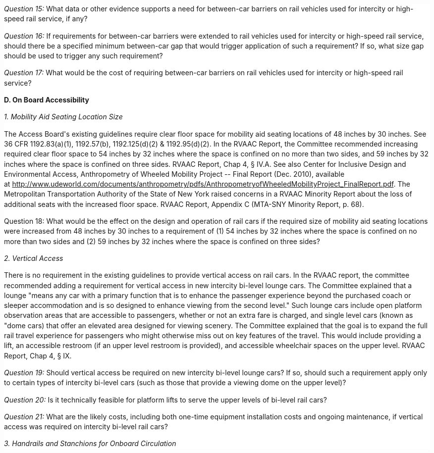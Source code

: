*Question 15:* What data or other evidence supports a need for between-car barriers on rail vehicles used for intercity or high-speed rail service, if any?

*Question 16:* If requirements for between-car barriers were extended to rail vehicles used for intercity or high-speed rail service, should there be a specified minimum between-car gap that would trigger application of such a requirement? If so, what size gap should be used to trigger any such requirement?

*Question 17:* What would be the cost of requiring between-car barriers on rail vehicles used for intercity or high-speed rail service?

**D. On Board Accessibility**

*1\. Mobility Aid Seating Location Size*

The Access Board's existing guidelines require clear floor space for mobility aid seating locations of 48 inches by 30 inches. See 36 CFR 1192.83(a)(1), 1192.57(b), 1192.125(d)(2) & 1192.95(d)(2). In the RVAAC Report, the Committee recommended increasing required clear floor space to 54 inches by 32 inches where the space is confined on no more than two sides, and 59 inches by 32 inches where the space is confined on three sides. RVAAC Report, Chap 4, § IV.A. See also Center for Inclusive Design and Environmental Access, Anthropometry of Wheeled Mobility Project -- Final Report (Dec. 2010), available at <http://www.udeworld.com/documents/anthropometry/pdfs/AnthropometryofWheeledMobilityProject_FinalReport.pdf>. The Metropolitan Transportation Authority of the State of New York raised concerns in a RVAAC Minority Report about the loss of additional seats with the increased floor space. RVAAC Report, Appendix C (MTA-SNY Minority Report, p. 68).

Question 18: What would be the effect on the design and operation of rail cars if the required size of mobility aid seating locations were increased from 48 inches by 30 inches to a requirement of (1) 54 inches by 32 inches where the space is confined on no more than two sides and (2) 59 inches by 32 inches where the space is confined on three sides?

*2\. Vertical Access*

There is no requirement in the existing guidelines to provide vertical access on rail cars. In the RVAAC report, the committee recommended adding a requirement for vertical access in new intercity bi-level lounge cars. The Committee explained that a lounge "means any car with a primary function that is to enhance the passenger experience beyond the purchased coach or sleeper accommodation and is so designed to enhance viewing from the second level." Such lounge cars include open platform observation areas that are accessible to passengers, whether or not an extra fare is charged, and single level cars (known as "dome cars) that offer an elevated area designed for viewing scenery. The Committee explained that the goal is to expand the full rail travel experience for passengers who might otherwise miss out on key features of the travel. This would include providing a lift, an accessible restroom (if an upper level restroom is provided), and accessible wheelchair spaces on the upper level. RVAAC Report, Chap 4, § IX.

*Question 19:* Should vertical access be required on new intercity bi-level lounge cars? If so, should such a requirement apply only to certain types of intercity bi-level cars (such as those that provide a viewing dome on the upper level)?

*Question 20:* Is it technically feasible for platform lifts to serve the upper levels of bi-level rail cars?

*Question 21:* What are the likely costs, including both one-time equipment installation costs and ongoing maintenance, if vertical access was required on intercity bi-level rail cars?

*3\. Handrails and Stanchions for Onboard Circulation*

